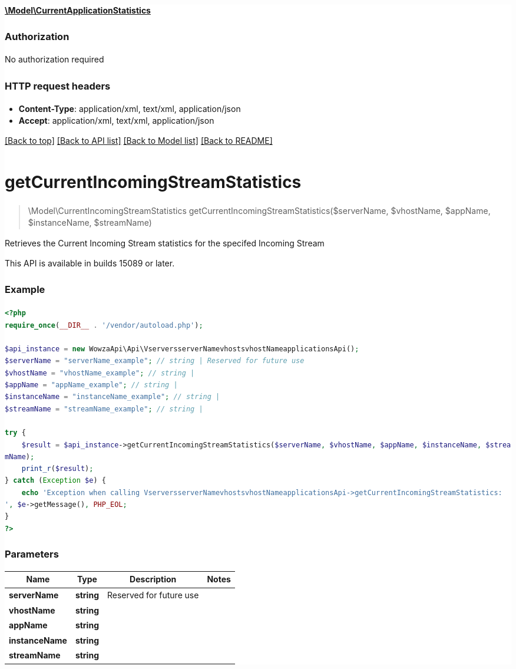 [**\Model\CurrentApplicationStatistics**](../Model/CurrentApplicationStatistics.md)

### Authorization

No authorization required

### HTTP request headers

 - **Content-Type**: application/xml, text/xml, application/json
 - **Accept**: application/xml, text/xml, application/json

[[Back to top]](#) [[Back to API list]](../../README.md#documentation-for-api-endpoints) [[Back to Model list]](../../README.md#documentation-for-models) [[Back to README]](../../README.md)

# **getCurrentIncomingStreamStatistics**
> \Model\CurrentIncomingStreamStatistics getCurrentIncomingStreamStatistics($serverName, $vhostName, $appName, $instanceName, $streamName)

Retrieves the Current Incoming Stream statistics for the specifed Incoming Stream

This API is available in builds 15089 or later.

### Example
```php
<?php
require_once(__DIR__ . '/vendor/autoload.php');

$api_instance = new WowzaApi\Api\VserversserverNamevhostsvhostNameapplicationsApi();
$serverName = "serverName_example"; // string | Reserved for future use
$vhostName = "vhostName_example"; // string | 
$appName = "appName_example"; // string | 
$instanceName = "instanceName_example"; // string | 
$streamName = "streamName_example"; // string | 

try {
    $result = $api_instance->getCurrentIncomingStreamStatistics($serverName, $vhostName, $appName, $instanceName, $streamName);
    print_r($result);
} catch (Exception $e) {
    echo 'Exception when calling VserversserverNamevhostsvhostNameapplicationsApi->getCurrentIncomingStreamStatistics: ', $e->getMessage(), PHP_EOL;
}
?>
```

### Parameters

Name | Type | Description  | Notes
------------- | ------------- | ------------- | -------------
 **serverName** | **string**| Reserved for future use |
 **vhostName** | **string**|  |
 **appName** | **string**|  |
 **instanceName** | **string**|  |
 **streamName** | **string**|  |
